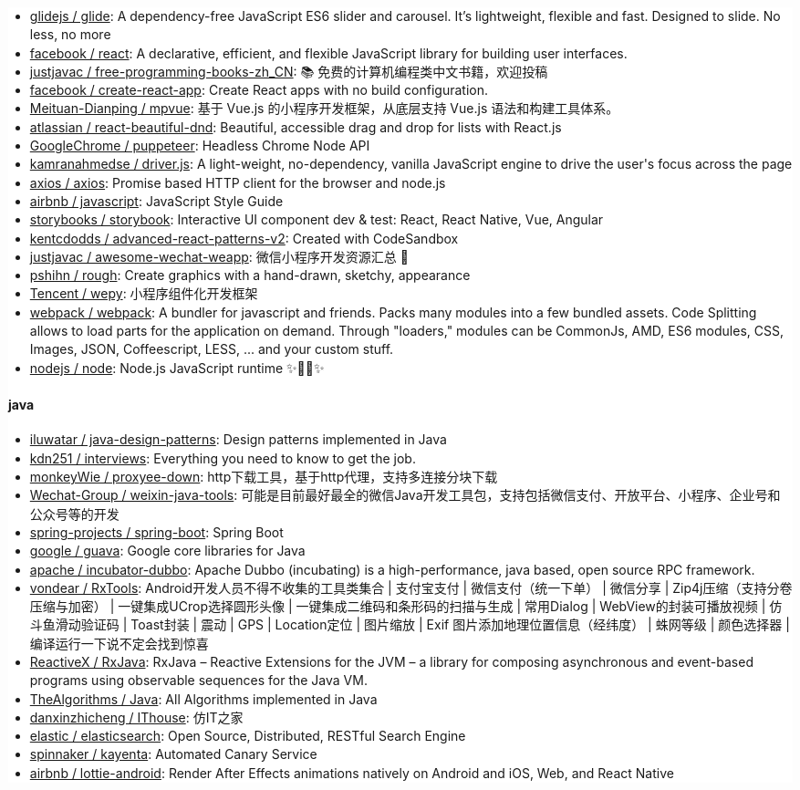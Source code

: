 * [glidejs / glide](https://github.com/glidejs/glide):  A dependency-free JavaScript ES6 slider and carousel. It’s lightweight, flexible and fast. Designed to slide. No less, no more
* [facebook / react](https://github.com/facebook/react):  A declarative, efficient, and flexible JavaScript library for building user interfaces.
* [justjavac / free-programming-books-zh_CN](https://github.com/justjavac/free-programming-books-zh_CN):  📚 免费的计算机编程类中文书籍，欢迎投稿
* [facebook / create-react-app](https://github.com/facebook/create-react-app):  Create React apps with no build configuration.
* [Meituan-Dianping / mpvue](https://github.com/Meituan-Dianping/mpvue):  基于 Vue.js 的小程序开发框架，从底层支持 Vue.js 语法和构建工具体系。
* [atlassian / react-beautiful-dnd](https://github.com/atlassian/react-beautiful-dnd):  Beautiful, accessible drag and drop for lists with React.js
* [GoogleChrome / puppeteer](https://github.com/GoogleChrome/puppeteer):  Headless Chrome Node API
* [kamranahmedse / driver.js](https://github.com/kamranahmedse/driver.js):  A light-weight, no-dependency, vanilla JavaScript engine to drive the user's focus across the page
* [axios / axios](https://github.com/axios/axios):  Promise based HTTP client for the browser and node.js
* [airbnb / javascript](https://github.com/airbnb/javascript):  JavaScript Style Guide
* [storybooks / storybook](https://github.com/storybooks/storybook):  Interactive UI component dev & test: React, React Native, Vue, Angular
* [kentcdodds / advanced-react-patterns-v2](https://github.com/kentcdodds/advanced-react-patterns-v2):  Created with CodeSandbox
* [justjavac / awesome-wechat-weapp](https://github.com/justjavac/awesome-wechat-weapp):  微信小程序开发资源汇总 💯
* [pshihn / rough](https://github.com/pshihn/rough):  Create graphics with a hand-drawn, sketchy, appearance
* [Tencent / wepy](https://github.com/Tencent/wepy):  小程序组件化开发框架
* [webpack / webpack](https://github.com/webpack/webpack):  A bundler for javascript and friends. Packs many modules into a few bundled assets. Code Splitting allows to load parts for the application on demand. Through "loaders," modules can be CommonJs, AMD, ES6 modules, CSS, Images, JSON, Coffeescript, LESS, ... and your custom stuff.
* [nodejs / node](https://github.com/nodejs/node):  Node.js JavaScript runtime ✨🐢🚀✨

#### java

* [iluwatar / java-design-patterns](https://github.com/iluwatar/java-design-patterns):  Design patterns implemented in Java
* [kdn251 / interviews](https://github.com/kdn251/interviews):  Everything you need to know to get the job.
* [monkeyWie / proxyee-down](https://github.com/monkeyWie/proxyee-down):  http下载工具，基于http代理，支持多连接分块下载
* [Wechat-Group / weixin-java-tools](https://github.com/Wechat-Group/weixin-java-tools):  可能是目前最好最全的微信Java开发工具包，支持包括微信支付、开放平台、小程序、企业号和公众号等的开发
* [spring-projects / spring-boot](https://github.com/spring-projects/spring-boot):  Spring Boot
* [google / guava](https://github.com/google/guava):  Google core libraries for Java
* [apache / incubator-dubbo](https://github.com/apache/incubator-dubbo):  Apache Dubbo (incubating) is a high-performance, java based, open source RPC framework.
* [vondear / RxTools](https://github.com/vondear/RxTools):  Android开发人员不得不收集的工具类集合 | 支付宝支付 | 微信支付（统一下单） | 微信分享 | Zip4j压缩（支持分卷压缩与加密） | 一键集成UCrop选择圆形头像 | 一键集成二维码和条形码的扫描与生成 | 常用Dialog | WebView的封装可播放视频 | 仿斗鱼滑动验证码 | Toast封装 | 震动 | GPS | Location定位 | 图片缩放 | Exif 图片添加地理位置信息（经纬度） | 蛛网等级 | 颜色选择器 | 编译运行一下说不定会找到惊喜
* [ReactiveX / RxJava](https://github.com/ReactiveX/RxJava):  RxJava – Reactive Extensions for the JVM – a library for composing asynchronous and event-based programs using observable sequences for the Java VM.
* [TheAlgorithms / Java](https://github.com/TheAlgorithms/Java):  All Algorithms implemented in Java
* [danxinzhicheng / IThouse](https://github.com/danxinzhicheng/IThouse):  仿IT之家
* [elastic / elasticsearch](https://github.com/elastic/elasticsearch):  Open Source, Distributed, RESTful Search Engine
* [spinnaker / kayenta](https://github.com/spinnaker/kayenta):  Automated Canary Service
* [airbnb / lottie-android](https://github.com/airbnb/lottie-android):  Render After Effects animations natively on Android and iOS, Web, and React Native